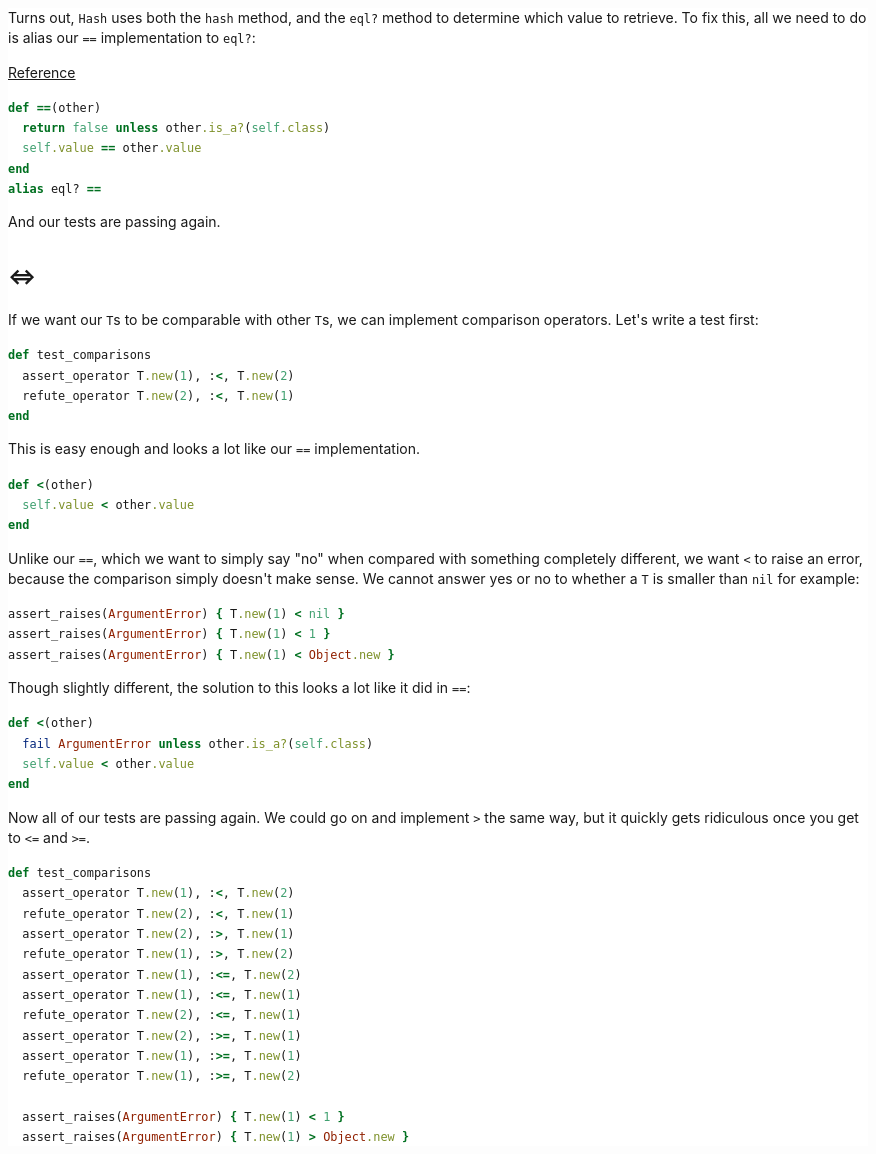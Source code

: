 Turns out, `Hash` uses both the `hash` method, and the `eql?` method to determine which value to retrieve. To fix this, all we need to do is alias our `==` implementation to `eql?`:

[Reference](https://docs.ruby-lang.org/en/2.4.0/Hash.html#class-Hash-label-Hash+Keys)

```ruby
def ==(other)
  return false unless other.is_a?(self.class)
  self.value == other.value
end
alias eql? ==
```

And our tests are passing again.

<h2 id="<=>"><=></h2>

If we want our `T`s to be comparable with other `T`s, we can implement comparison operators. Let's write a test first:

```ruby
def test_comparisons
  assert_operator T.new(1), :<, T.new(2)
  refute_operator T.new(2), :<, T.new(1)
end
```

This is easy enough and looks a lot like our `==` implementation.

```ruby
def <(other)
  self.value < other.value
end
```

Unlike our `==`, which we want to simply say "no" when compared with something completely different, we want `<` to raise an error, because the comparison simply doesn't make sense. We cannot answer yes or no to whether a `T` is smaller than `nil` for example:

```ruby
assert_raises(ArgumentError) { T.new(1) < nil }
assert_raises(ArgumentError) { T.new(1) < 1 }
assert_raises(ArgumentError) { T.new(1) < Object.new }
```

Though slightly different, the solution to this looks a lot like it did in `==`:

```ruby
def <(other)
  fail ArgumentError unless other.is_a?(self.class)
  self.value < other.value
end
```

Now all of our tests are passing again. We could go on and implement `>` the same way, but it quickly gets ridiculous once you get to `<=` and `>=`.

```ruby
def test_comparisons
  assert_operator T.new(1), :<, T.new(2)
  refute_operator T.new(2), :<, T.new(1)
  assert_operator T.new(2), :>, T.new(1)
  refute_operator T.new(1), :>, T.new(2)
  assert_operator T.new(1), :<=, T.new(2)
  assert_operator T.new(1), :<=, T.new(1)
  refute_operator T.new(2), :<=, T.new(1)
  assert_operator T.new(2), :>=, T.new(1)
  assert_operator T.new(1), :>=, T.new(1)
  refute_operator T.new(1), :>=, T.new(2)

  assert_raises(ArgumentError) { T.new(1) < 1 }
  assert_raises(ArgumentError) { T.new(1) > Object.new }
```